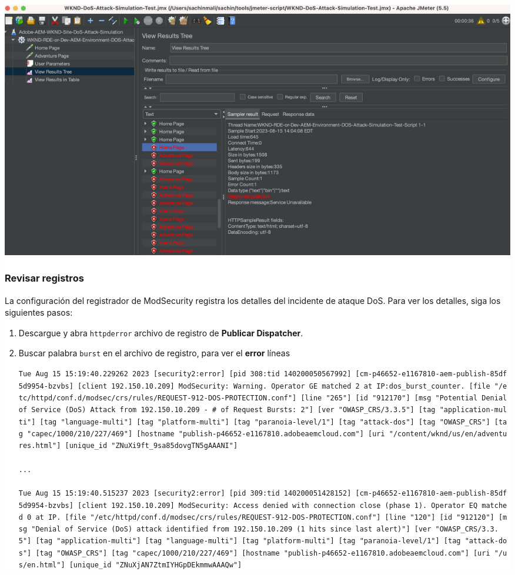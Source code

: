    ![Respuesta 503 JMeter - ModSecurity](assets/modsecurity-crs/503-response-jmeter.png)

### Revisar registros

La configuración del registrador de ModSecurity registra los detalles del incidente de ataque DoS. Para ver los detalles, siga los siguientes pasos:

1. Descargue y abra `httpderror` archivo de registro de **Publicar Dispatcher**.
1. Buscar palabra `burst` en el archivo de registro, para ver el **error** líneas

   ```
   Tue Aug 15 15:19:40.229262 2023 [security2:error] [pid 308:tid 140200050567992] [cm-p46652-e1167810-aem-publish-85df5d9954-bzvbs] [client 192.150.10.209] ModSecurity: Warning. Operator GE matched 2 at IP:dos_burst_counter. [file "/etc/httpd/conf.d/modsec/crs/rules/REQUEST-912-DOS-PROTECTION.conf"] [line "265"] [id "912170"] [msg "Potential Denial of Service (DoS) Attack from 192.150.10.209 - # of Request Bursts: 2"] [ver "OWASP_CRS/3.3.5"] [tag "application-multi"] [tag "language-multi"] [tag "platform-multi"] [tag "paranoia-level/1"] [tag "attack-dos"] [tag "OWASP_CRS"] [tag "capec/1000/210/227/469"] [hostname "publish-p46652-e1167810.adobeaemcloud.com"] [uri "/content/wknd/us/en/adventures.html"] [unique_id "ZNuXi9ft_9sa85dovgTN5gAAANI"]
   
   ...
   
   Tue Aug 15 15:19:40.515237 2023 [security2:error] [pid 309:tid 140200051428152] [cm-p46652-e1167810-aem-publish-85df5d9954-bzvbs] [client 192.150.10.209] ModSecurity: Access denied with connection close (phase 1). Operator EQ matched 0 at IP. [file "/etc/httpd/conf.d/modsec/crs/rules/REQUEST-912-DOS-PROTECTION.conf"] [line "120"] [id "912120"] [msg "Denial of Service (DoS) attack identified from 192.150.10.209 (1 hits since last alert)"] [ver "OWASP_CRS/3.3.5"] [tag "application-multi"] [tag "language-multi"] [tag "platform-multi"] [tag "paranoia-level/1"] [tag "attack-dos"] [tag "OWASP_CRS"] [tag "capec/1000/210/227/469"] [hostname "publish-p46652-e1167810.adobeaemcloud.com"] [uri "/us/en.html"] [unique_id "ZNuXjAN7ZtmIYHGpDEkmmwAAAQw"]
   ```
